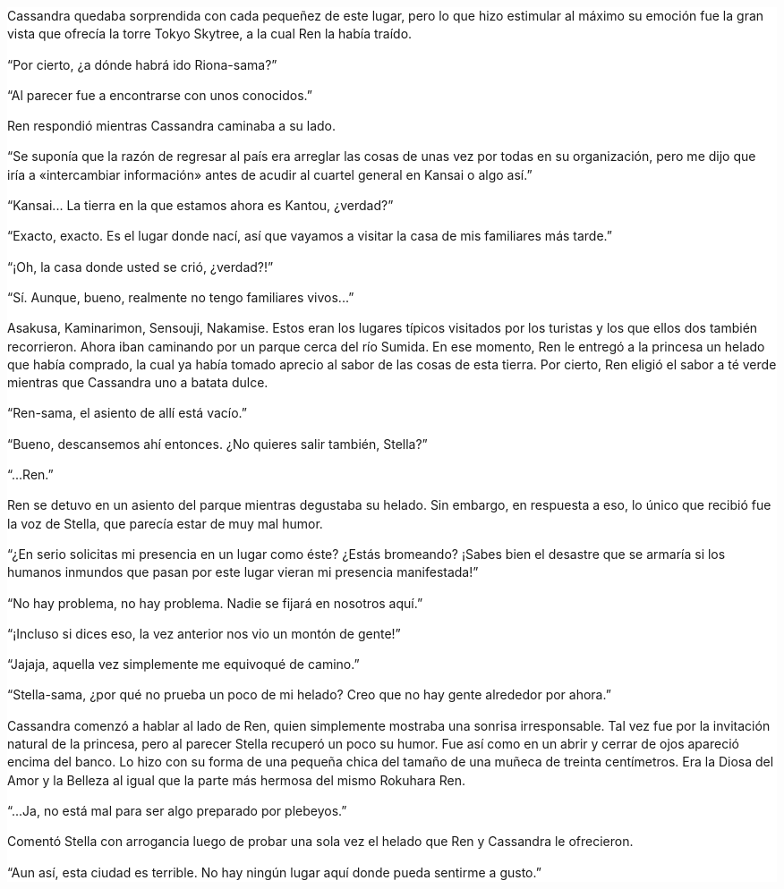Cassandra quedaba sorprendida con cada pequeñez de este lugar, pero lo que hizo estimular al máximo su emoción fue la gran vista que ofrecía la torre Tokyo Skytree, a la cual Ren la había traído.

“Por cierto, ¿a dónde habrá ido Riona-sama?”

“Al parecer fue a encontrarse con unos conocidos.”

Ren respondió mientras Cassandra caminaba a su lado.

“Se suponía que la razón de regresar al país era arreglar las cosas de unas vez por todas en su organización, pero me dijo que iría a «intercambiar información» antes de acudir al cuartel general en Kansai o algo así.”

“Kansai... La tierra en la que estamos ahora es Kantou, ¿verdad?”

“Exacto, exacto. Es el lugar donde nací, así que vayamos a visitar la casa de mis familiares más tarde.”

“¡Oh, la casa donde usted se crió, ¿verdad?!”

“Sí. Aunque, bueno, realmente no tengo familiares vivos...”

Asakusa, Kaminarimon, Sensouji, Nakamise. Estos eran los lugares típicos visitados por los turistas y los que ellos dos también recorrieron. Ahora iban caminando por un parque cerca del río Sumida. En ese momento, Ren le entregó a la princesa un helado que había comprado, la cual ya había tomado aprecio al sabor de las cosas de esta tierra. Por cierto, Ren eligió el sabor a té verde mientras que Cassandra uno a batata dulce.

“Ren-sama, el asiento de allí está vacío.”

“Bueno, descansemos ahí entonces. ¿No quieres salir también, Stella?” 

“...Ren.”

Ren se detuvo en un asiento del parque mientras degustaba su helado. Sin embargo, en respuesta a eso, lo único que recibió fue la voz de Stella, que parecía estar de muy mal humor.

“¿En serio solicitas mi presencia en un lugar como éste? ¿Estás bromeando? ¡Sabes bien el desastre que se armaría si los humanos inmundos que pasan por este lugar vieran mi presencia manifestada!”

“No hay problema, no hay problema. Nadie se fijará en nosotros aquí.” 

“¡Incluso si dices eso, la vez anterior nos vio un montón de gente!” 

“Jajaja, aquella vez simplemente me equivoqué de camino.”

“Stella-sama, ¿por qué no prueba un poco de mi helado? Creo que no hay gente alrededor por ahora.”

Cassandra comenzó a hablar al lado de Ren, quien simplemente mostraba una sonrisa irresponsable. Tal vez fue por la invitación natural de la princesa, pero al parecer Stella recuperó un poco su humor. Fue así como en un abrir y cerrar de ojos apareció encima del banco. Lo hizo con su forma de una pequeña chica del tamaño de una muñeca de treinta centímetros. Era la Diosa del Amor y la Belleza al igual que la parte más hermosa del mismo Rokuhara Ren.

“...Ja, no está mal para ser algo preparado por plebeyos.”

Comentó Stella con arrogancia luego de probar una sola vez el helado que Ren y Cassandra le ofrecieron.

“Aun así, esta ciudad es terrible. No hay ningún lugar aquí donde pueda sentirme a gusto.”
